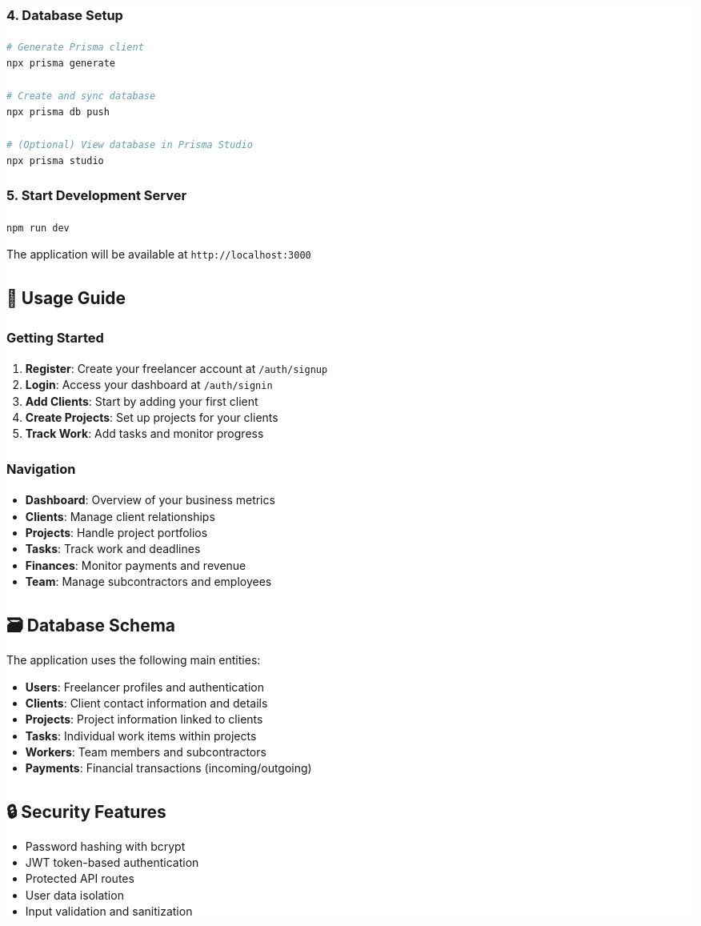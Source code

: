 ### 4. Database Setup
```bash
# Generate Prisma client
npx prisma generate

# Create and sync database
npx prisma db push

# (Optional) View database in Prisma Studio
npx prisma studio
```

### 5. Start Development Server
```bash
npm run dev
```

The application will be available at `http://localhost:3000`

## 📝 Usage Guide

### Getting Started
1. **Register**: Create your freelancer account at `/auth/signup`
2. **Login**: Access your dashboard at `/auth/signin`
3. **Add Clients**: Start by adding your first client
4. **Create Projects**: Set up projects for your clients
5. **Track Work**: Add tasks and monitor progress

### Navigation
- **Dashboard**: Overview of your business metrics
- **Clients**: Manage client relationships
- **Projects**: Handle project portfolios
- **Tasks**: Track work and deadlines
- **Finances**: Monitor payments and revenue
- **Team**: Manage subcontractors and employees

## 🗃️ Database Schema

The application uses the following main entities:

- **Users**: Freelancer profiles and authentication
- **Clients**: Client contact information and details
- **Projects**: Project information linked to clients
- **Tasks**: Individual work items within projects
- **Workers**: Team members and subcontractors
- **Payments**: Financial transactions (incoming/outgoing)

## 🔒 Security Features

- Password hashing with bcrypt
- JWT token-based authentication
- Protected API routes
- User data isolation
- Input validation and sanitization
